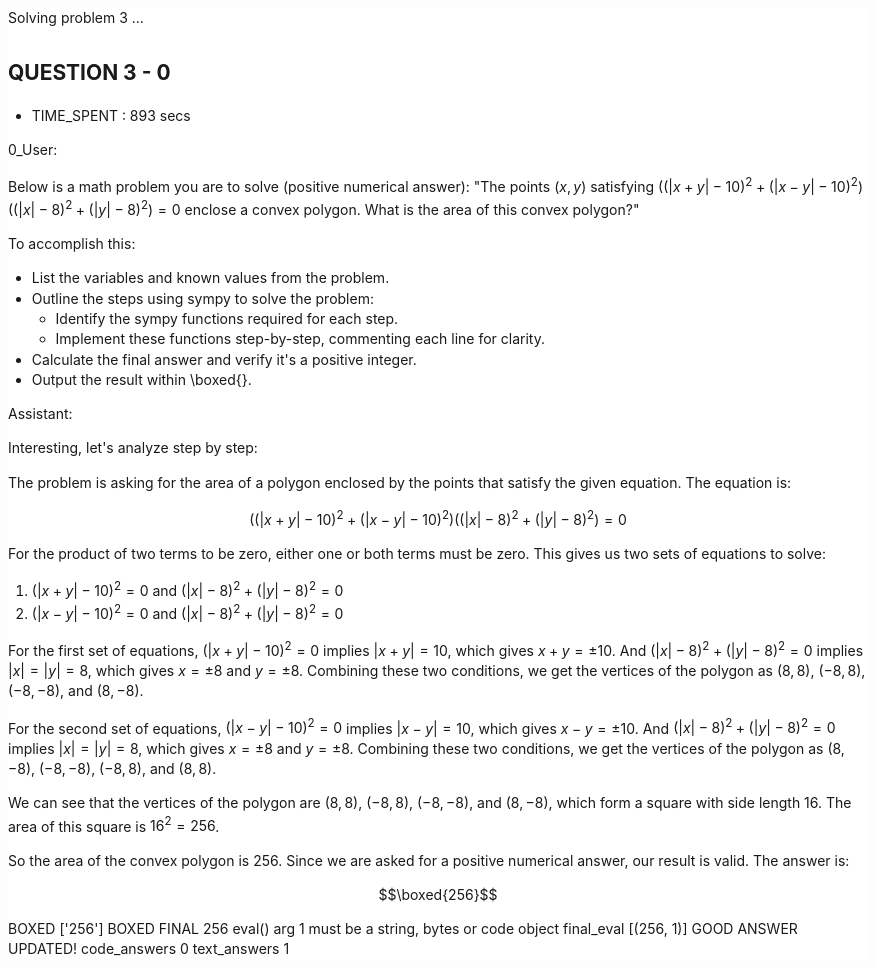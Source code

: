 Solving problem 3 ...



## QUESTION 3 - 0 
- TIME_SPENT : 893 secs

0_User:

Below is a math problem you are to solve (positive numerical answer):
"The points $\left(x, y\right)$ satisfying $((\vert x + y \vert - 10)^2 + ( \vert x - y \vert - 10)^2)((\vert x \vert - 8)^2 + ( \vert y \vert - 8)^2) = 0$ enclose a convex polygon. What is the area of this convex polygon?"

To accomplish this:
- List the variables and known values from the problem.
- Outline the steps using sympy to solve the problem:
  * Identify the sympy functions required for each step.
  * Implement these functions step-by-step, commenting each line for clarity.
- Calculate the final answer and verify it's a positive integer.
- Output the result within \boxed{}.

Assistant:

Interesting, let's analyze step by step:



The problem is asking for the area of a polygon enclosed by the points that satisfy the given equation. The equation is:

$$((\vert x + y \vert - 10)^2 + ( \vert x - y \vert - 10)^2)((\vert x \vert - 8)^2 + ( \vert y \vert - 8)^2) = 0$$

For the product of two terms to be zero, either one or both terms must be zero. This gives us two sets of equations to solve:

1. $(\vert x + y \vert - 10)^2 = 0$ and $(\vert x \vert - 8)^2 + ( \vert y \vert - 8)^2 = 0$
2. $(\vert x - y \vert - 10)^2 = 0$ and $(\vert x \vert - 8)^2 + ( \vert y \vert - 8)^2 = 0$

For the first set of equations, $(\vert x + y \vert - 10)^2 = 0$ implies $\vert x + y \vert = 10$, which gives $x + y = \pm 10$. And $(\vert x \vert - 8)^2 + ( \vert y \vert - 8)^2 = 0$ implies $\vert x \vert = \vert y \vert = 8$, which gives $x = \pm 8$ and $y = \pm 8$. Combining these two conditions, we get the vertices of the polygon as $(8, 8)$, $(-8, 8)$, $(-8, -8)$, and $(8, -8)$.

For the second set of equations, $(\vert x - y \vert - 10)^2 = 0$ implies $\vert x - y \vert = 10$, which gives $x - y = \pm 10$. And $(\vert x \vert - 8)^2 + ( \vert y \vert - 8)^2 = 0$ implies $\vert x \vert = \vert y \vert = 8$, which gives $x = \pm 8$ and $y = \pm 8$. Combining these two conditions, we get the vertices of the polygon as $(8, -8)$, $(-8, -8)$, $(-8, 8)$, and $(8, 8)$.

We can see that the vertices of the polygon are $(8, 8)$, $(-8, 8)$, $(-8, -8)$, and $(8, -8)$, which form a square with side length 16. The area of this square is $16^2 = 256$.

So the area of the convex polygon is $256$. Since we are asked for a positive numerical answer, our result is valid. The answer is:

$$\boxed{256}$$

BOXED ['256']
BOXED FINAL 256
eval() arg 1 must be a string, bytes or code object final_eval
[(256, 1)]
GOOD ANSWER UPDATED!
code_answers 0 text_answers 1
